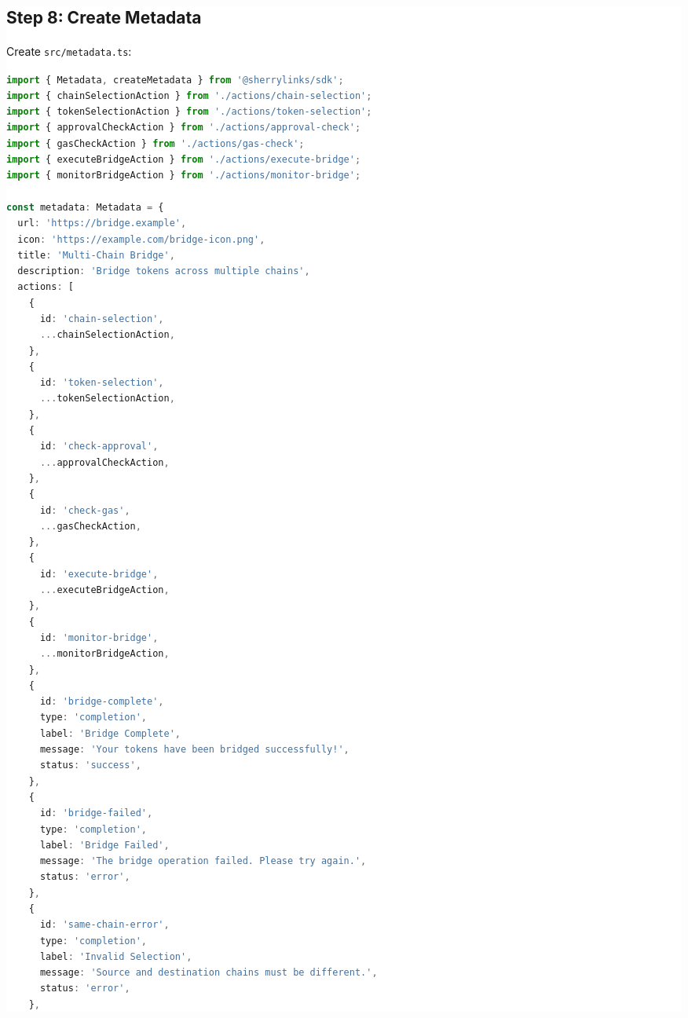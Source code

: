 ## Step 8: Create Metadata

Create `src/metadata.ts`:

```typescript
import { Metadata, createMetadata } from '@sherrylinks/sdk';
import { chainSelectionAction } from './actions/chain-selection';
import { tokenSelectionAction } from './actions/token-selection';
import { approvalCheckAction } from './actions/approval-check';
import { gasCheckAction } from './actions/gas-check';
import { executeBridgeAction } from './actions/execute-bridge';
import { monitorBridgeAction } from './actions/monitor-bridge';

const metadata: Metadata = {
  url: 'https://bridge.example',
  icon: 'https://example.com/bridge-icon.png',
  title: 'Multi-Chain Bridge',
  description: 'Bridge tokens across multiple chains',
  actions: [
    {
      id: 'chain-selection',
      ...chainSelectionAction,
    },
    {
      id: 'token-selection',
      ...tokenSelectionAction,
    },
    {
      id: 'check-approval',
      ...approvalCheckAction,
    },
    {
      id: 'check-gas',
      ...gasCheckAction,
    },
    {
      id: 'execute-bridge',
      ...executeBridgeAction,
    },
    {
      id: 'monitor-bridge',
      ...monitorBridgeAction,
    },
    {
      id: 'bridge-complete',
      type: 'completion',
      label: 'Bridge Complete',
      message: 'Your tokens have been bridged successfully!',
      status: 'success',
    },
    {
      id: 'bridge-failed',
      type: 'completion',
      label: 'Bridge Failed',
      message: 'The bridge operation failed. Please try again.',
      status: 'error',
    },
    {
      id: 'same-chain-error',
      type: 'completion',
      label: 'Invalid Selection',
      message: 'Source and destination chains must be different.',
      status: 'error',
    },
```